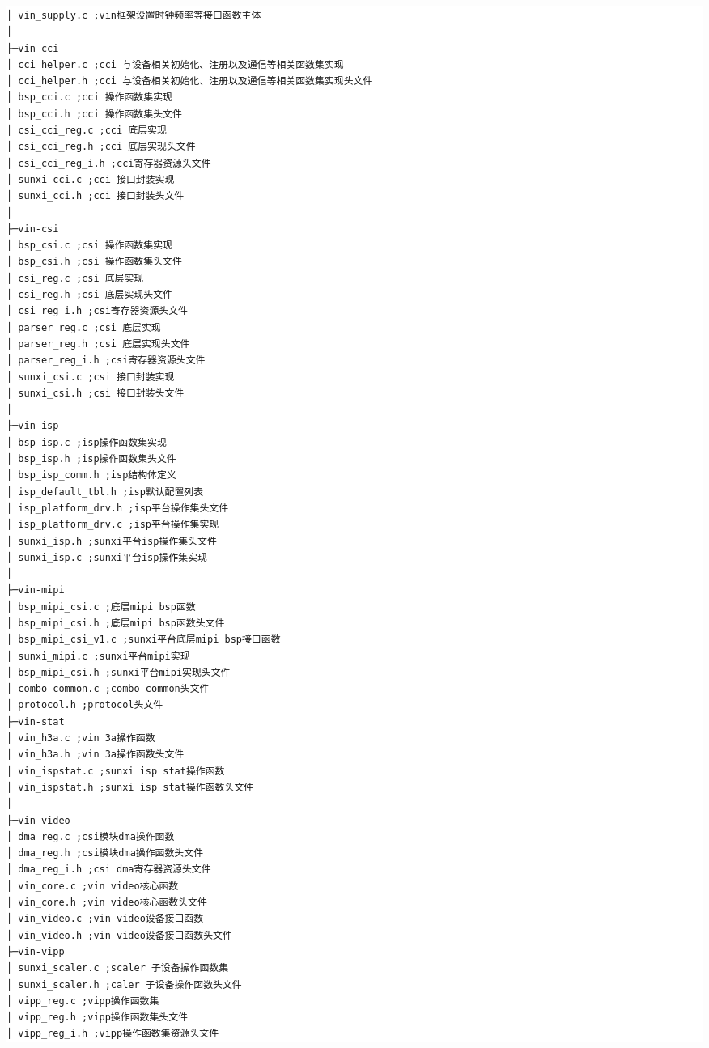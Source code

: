 ```
│ vin_supply.c ;vin框架设置时钟频率等接口函数主体
│
├─vin-cci
│ cci_helper.c ;cci 与设备相关初始化、注册以及通信等相关函数集实现
│ cci_helper.h ;cci 与设备相关初始化、注册以及通信等相关函数集实现头文件
│ bsp_cci.c ;cci 操作函数集实现
│ bsp_cci.h ;cci 操作函数集头文件
│ csi_cci_reg.c ;cci 底层实现
│ csi_cci_reg.h ;cci 底层实现头文件
│ csi_cci_reg_i.h ;cci寄存器资源头文件
│ sunxi_cci.c ;cci 接口封装实现
│ sunxi_cci.h ;cci 接口封装头文件
│
├─vin-csi
│ bsp_csi.c ;csi 操作函数集实现
│ bsp_csi.h ;csi 操作函数集头文件
│ csi_reg.c ;csi 底层实现
│ csi_reg.h ;csi 底层实现头文件
│ csi_reg_i.h ;csi寄存器资源头文件
│ parser_reg.c ;csi 底层实现
│ parser_reg.h ;csi 底层实现头文件
│ parser_reg_i.h ;csi寄存器资源头文件
│ sunxi_csi.c ;csi 接口封装实现
│ sunxi_csi.h ;csi 接口封装头文件
│
├─vin-isp
│ bsp_isp.c ;isp操作函数集实现
│ bsp_isp.h ;isp操作函数集头文件
│ bsp_isp_comm.h ;isp结构体定义
│ isp_default_tbl.h ;isp默认配置列表
│ isp_platform_drv.h ;isp平台操作集头文件
│ isp_platform_drv.c ;isp平台操作集实现
│ sunxi_isp.h ;sunxi平台isp操作集头文件
│ sunxi_isp.c ;sunxi平台isp操作集实现
│
├─vin-mipi
│ bsp_mipi_csi.c ;底层mipi bsp函数
│ bsp_mipi_csi.h ;底层mipi bsp函数头文件
│ bsp_mipi_csi_v1.c ;sunxi平台底层mipi bsp接口函数
│ sunxi_mipi.c ;sunxi平台mipi实现
│ bsp_mipi_csi.h ;sunxi平台mipi实现头文件
│ combo_common.c ;combo common头文件
│ protocol.h ;protocol头文件
├─vin-stat
│ vin_h3a.c ;vin 3a操作函数
│ vin_h3a.h ;vin 3a操作函数头文件
│ vin_ispstat.c ;sunxi isp stat操作函数
│ vin_ispstat.h ;sunxi isp stat操作函数头文件
│
├─vin-video
│ dma_reg.c ;csi模块dma操作函数
│ dma_reg.h ;csi模块dma操作函数头文件
│ dma_reg_i.h ;csi dma寄存器资源头文件
│ vin_core.c ;vin video核心函数
│ vin_core.h ;vin video核心函数头文件
│ vin_video.c ;vin video设备接口函数
│ vin_video.h ;vin video设备接口函数头文件
├─vin-vipp
│ sunxi_scaler.c ;scaler 子设备操作函数集
│ sunxi_scaler.h ;caler 子设备操作函数头文件
│ vipp_reg.c ;vipp操作函数集
│ vipp_reg.h ;vipp操作函数集头文件
│ vipp_reg_i.h ;vipp操作函数集资源头文件
```